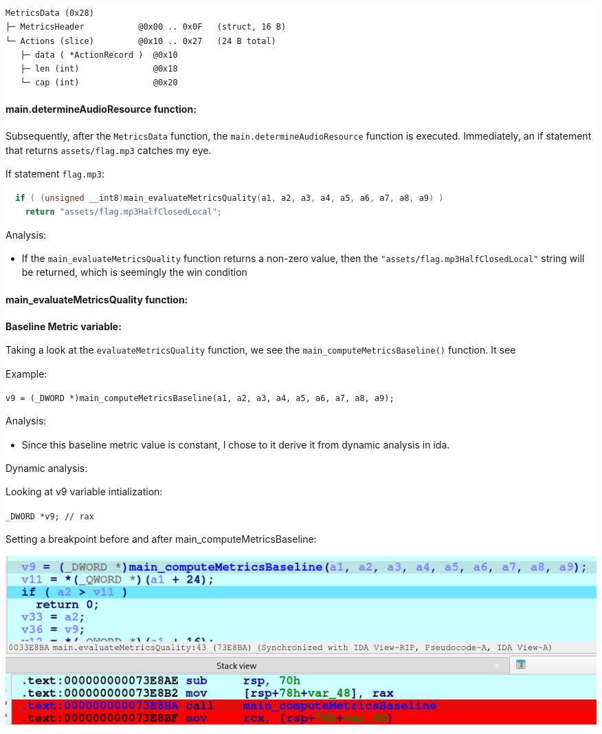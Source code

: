 ```
MetricsData (0x28)
├─ MetricsHeader           @0x00 .. 0x0F   (struct, 16 B)
└─ Actions (slice)         @0x10 .. 0x27   (24 B total)
   ├─ data ( *ActionRecord )  @0x10
   ├─ len (int)               @0x18
   └─ cap (int)               @0x20
```

#### main.determineAudioResource function:

Subsequently, after the `MetricsData` function, the `main.determineAudioResource` function is executed. Immediately, an if statement that returns `assets/flag.mp3` catches my eye.

If statement `flag.mp3`:

```c
  if ( (unsigned __int8)main_evaluateMetricsQuality(a1, a2, a3, a4, a5, a6, a7, a8, a9) )
    return "assets/flag.mp3HalfClosedLocal";
```

 Analysis:

- If the `main_evaluateMetricsQuality` function returns a non-zero value, then the `"assets/flag.mp3HalfClosedLocal"` string will be returned, which is seemingly the win condition

#### main_evaluateMetricsQuality function:

**Baseline Metric variable:**

Taking a look at the `evaluateMetricsQuality` function, we see the `main_computeMetricsBaseline()` function. It see

Example:

```
v9 = (_DWORD *)main_computeMetricsBaseline(a1, a2, a3, a4, a5, a6, a7, a8, a9);
```

Analysis:

- Since this baseline metric value is constant, I chose to it derive it from dynamic analysis in ida.

Dynamic analysis:

Looking at v9 variable intialization:

```
_DWORD *v9; // rax
```

Setting a breakpoint before and after main_computeMetricsBaseline:

![image.png](assets/img/TISC_2025/Set_Breakpoint.png)
